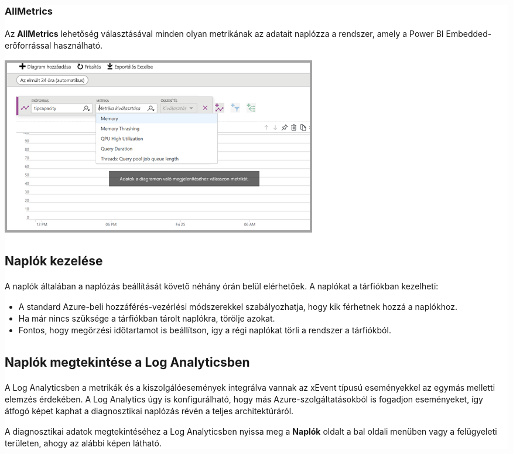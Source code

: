 
### <a name="allmetrics"></a>AllMetrics

Az **AllMetrics** lehetőség választásával minden olyan metrikának az adatait naplózza a rendszer, amely a Power BI Embedded-erőforrással használható.

   ![Metrikák megjelenítése](media/azure-pbie-diag-logs/azure-pbie-diag-logs-02.png)

## <a name="manage-your-logs"></a>Naplók kezelése

A naplók általában a naplózás beállítását követő néhány órán belül elérhetőek. A naplókat a tárfiókban kezelheti:

* A standard Azure-beli hozzáférés-vezérlési módszerekkel szabályozhatja, hogy kik férhetnek hozzá a naplókhoz.
* Ha már nincs szüksége a tárfiókban tárolt naplókra, törölje azokat.
* Fontos, hogy megőrzési időtartamot is beállítson, így a régi naplókat törli a rendszer a tárfiókból.

## <a name="view-logs-in-log-analytics"></a>Naplók megtekintése a Log Analyticsben

A Log Analyticsben a metrikák és a kiszolgálóesemények integrálva vannak az xEvent típusú eseményekkel az egymás melletti elemzés érdekében. A Log Analytics úgy is konfigurálható, hogy más Azure-szolgáltatásokból is fogadjon eseményeket, így átfogó képet kaphat a diagnosztikai naplózás révén a teljes architektúráról.

A diagnosztikai adatok megtekintéséhez a Log Analyticsben nyissa meg a **Naplók** oldalt a bal oldali menüben vagy a felügyeleti területen, ahogy az alábbi képen látható.
